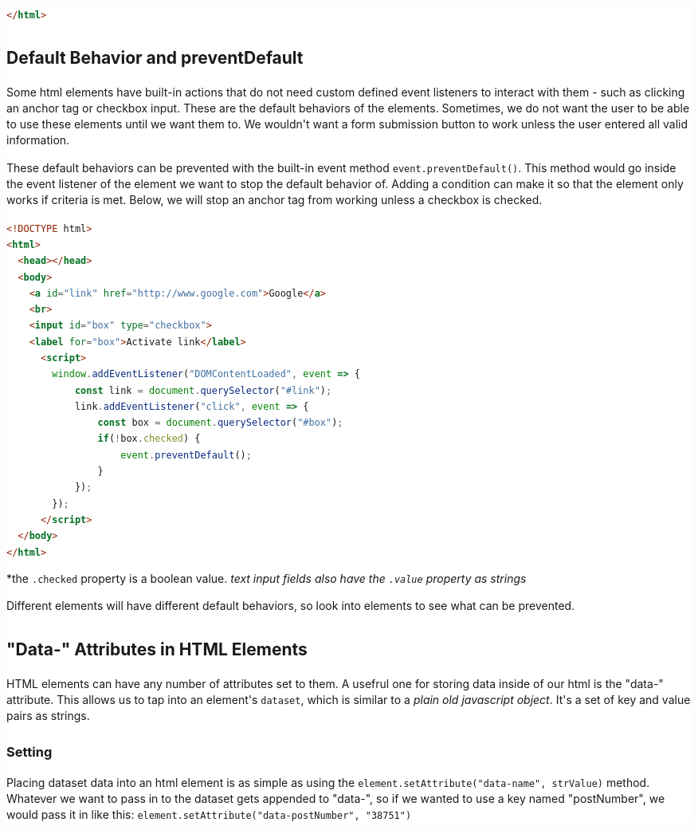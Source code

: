 ```html
</html>
```

## Default Behavior and preventDefault
Some html elements have built-in actions that do not need custom defined event listeners to interact with them - such as clicking an anchor tag or checkbox input. These are the default behaviors of the elements. Sometimes, we do not want the user to be able to use these elements until we want them to. We wouldn't want a form submission button to work unless the user entered all valid information.

These default behaviors can be prevented with the built-in event method `event.preventDefault()`.  This method would go inside the event listener of the element we want to stop the default behavior of. Adding a condition can make it so that the element only works if criteria is met. Below, we will stop an anchor tag from working unless a checkbox is checked.

```html
<!DOCTYPE html>
<html>
  <head></head>
  <body>
    <a id="link" href="http://www.google.com">Google</a>
    <br>
    <input id="box" type="checkbox">
    <label for="box">Activate link</label>
      <script>
        window.addEventListener("DOMContentLoaded", event => {
            const link = document.querySelector("#link");
            link.addEventListener("click", event => {
                const box = document.querySelector("#box");
                if(!box.checked) {
                    event.preventDefault();
                }
            });
        });
      </script>
  </body>
</html>
```
*the `.checked` property is a boolean value.
*text input fields also have the `.value` property as strings*

Different elements will have different default behaviors, so look into elements to see what can be prevented.

## "Data-" Attributes in HTML Elements
HTML elements can have any number of attributes set to them. A usefrul one for storing data inside of our html is the "data-" attribute. This allows us to tap into an element's `dataset`, which is similar to a *plain old javascript object*. It's a set of key and value pairs as strings.

### Setting
Placing dataset data into an html element is as simple as using the `element.setAttribute("data-name", strValue)` method. Whatever we want to pass in to the dataset gets appended to "data-", so if we wanted to use a key named "postNumber", we would pass it in like this: `element.setAttribute("data-postNumber", "38751")`
